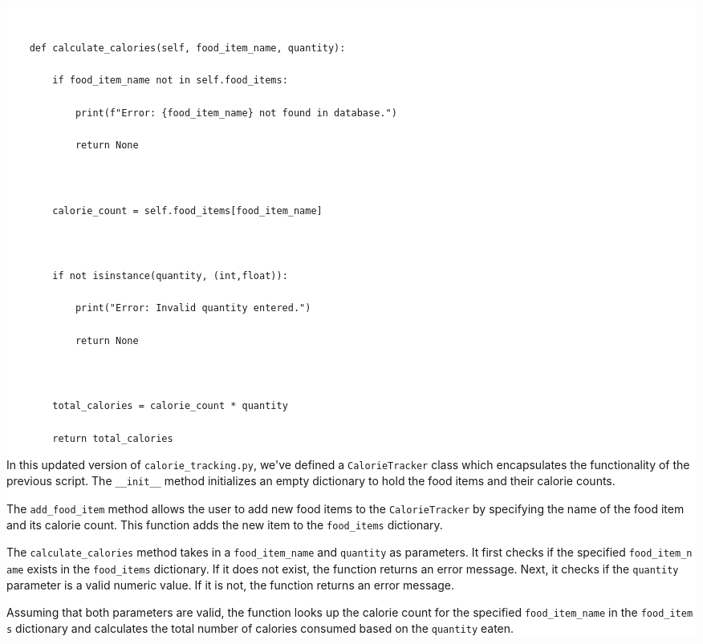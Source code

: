 ```
    

    def calculate_calories(self, food_item_name, quantity):

        if food_item_name not in self.food_items:

            print(f"Error: {food_item_name} not found in database.")

            return None

        

        calorie_count = self.food_items[food_item_name]

        

        if not isinstance(quantity, (int,float)):

            print("Error: Invalid quantity entered.")

            return None

        

        total_calories = calorie_count * quantity

        return total_calories

```



In this updated version of `calorie_tracking.py`, we've defined a `CalorieTracker` class which encapsulates the functionality of the previous script. The `__init__` method initializes an empty dictionary to hold the food items and their calorie counts.



The `add_food_item` method allows the user to add new food items to the `CalorieTracker` by specifying the name of the food item and its calorie count. This function adds the new item to the `food_items` dictionary.



The `calculate_calories` method takes in a `food_item_name` and `quantity` as parameters. It first checks if the specified `food_item_name` exists in the `food_items` dictionary. If it does not exist, the function returns an error message. Next, it checks if the `quantity` parameter is a valid numeric value. If it is not, the function returns an error message.



Assuming that both parameters are valid, the function looks up the calorie count for the specified `food_item_name` in the `food_items` dictionary and calculates the total number of calories consumed based on the `quantity` eaten.


